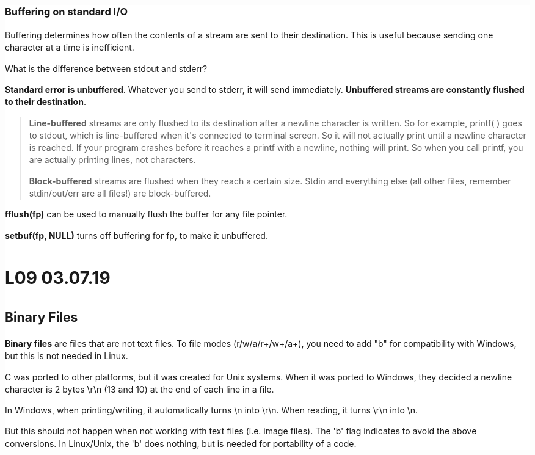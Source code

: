 
### Buffering on standard I/O 

Buffering determines how often the contents of a stream are sent to their destination. This is useful because sending one character at a time is inefficient. 

What is the difference between stdout and stderr?

**Standard error is unbuffered**. Whatever you send to stderr, it will send immediately. **Unbuffered streams are constantly flushed to their destination**. 

> **Line-buffered** streams are only flushed to its destination after a newline character is written. So for example, printf( ) goes to stdout, which is line-buffered when it's connected to terminal screen. So it will not actually print until a newline character is reached. If your program crashes before it reaches a printf with a newline, nothing will print. So when you call printf, you are actually printing lines, not characters.
> 
> **Block-buffered** streams are flushed when they reach a certain size. Stdin and everything else (all other files, remember stdin/out/err are all files!) are block-buffered. 
> 

**fflush(fp)** can be used to manually flush the buffer for any file pointer.

**setbuf(fp, NULL)** turns off buffering for fp, to make it unbuffered. 
















```c
```









# L09 03.07.19

## Binary Files 

**Binary files** are files that are not text files. To file modes (r/w/a/r+/w+/a+), you need to add "b" for compatibility with Windows, but this is not needed in Linux. 

C was ported to other platforms, but it was created for Unix systems. When it was ported to Windows, they decided a newline character is 2 bytes \r\n (13 and 10) at the end of each line in a file. 

In Windows, when printing/writing, it automatically turns \n into \r\n. When reading, it turns \r\n into \n.

But this should not happen when not working with text files (i.e. image files). The 'b' flag indicates to avoid the above conversions. In Linux/Unix, the 'b' does nothing, but is needed for portability of a code. 

